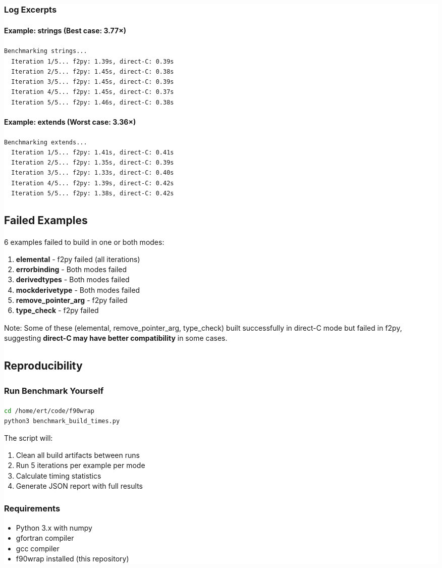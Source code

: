 ### Log Excerpts

#### Example: strings (Best case: 3.77×)
```
Benchmarking strings...
  Iteration 1/5... f2py: 1.39s, direct-C: 0.39s
  Iteration 2/5... f2py: 1.45s, direct-C: 0.38s
  Iteration 3/5... f2py: 1.45s, direct-C: 0.39s
  Iteration 4/5... f2py: 1.45s, direct-C: 0.37s
  Iteration 5/5... f2py: 1.46s, direct-C: 0.38s
```

#### Example: extends (Worst case: 3.36×)
```
Benchmarking extends...
  Iteration 1/5... f2py: 1.41s, direct-C: 0.41s
  Iteration 2/5... f2py: 1.35s, direct-C: 0.39s
  Iteration 3/5... f2py: 1.33s, direct-C: 0.40s
  Iteration 4/5... f2py: 1.39s, direct-C: 0.42s
  Iteration 5/5... f2py: 1.38s, direct-C: 0.42s
```

## Failed Examples

6 examples failed to build in one or both modes:

1. **elemental** - f2py failed (all iterations)
2. **errorbinding** - Both modes failed
3. **derivedtypes** - Both modes failed
4. **mockderivetype** - Both modes failed
5. **remove_pointer_arg** - f2py failed
6. **type_check** - f2py failed

Note: Some of these (elemental, remove_pointer_arg, type_check) built successfully in direct-C mode but failed in f2py, suggesting **direct-C may have better compatibility** in some cases.

## Reproducibility

### Run Benchmark Yourself

```bash
cd /home/ert/code/f90wrap
python3 benchmark_build_times.py
```

The script will:
1. Clean all build artifacts between runs
2. Run 5 iterations per example per mode
3. Calculate timing statistics
4. Generate JSON report with full results

### Requirements
- Python 3.x with numpy
- gfortran compiler
- gcc compiler
- f90wrap installed (this repository)
